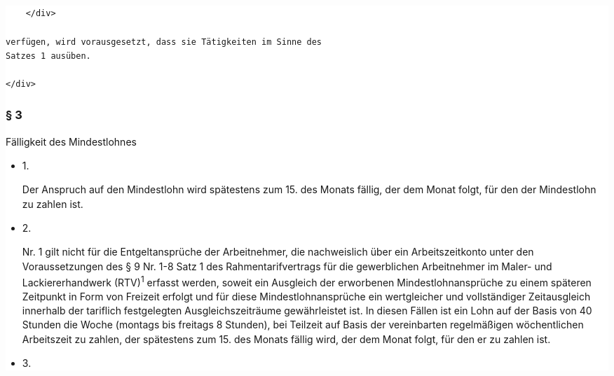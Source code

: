         </div>
    
    verfügen, wird vorausgesetzt, dass sie Tätigkeiten im Sinne des
    Satzes 1 ausüben.
    
    </div>

</div>

</div>

</div>

</div>

<span id="BJNR0700B0023BJNE000300000.html"></span>

### § 3  
Fälligkeit des Mindestlohnes

<div>

<div class="jnhtml">

<div>

<div class="jurAbsatz">

  - 1\.
    
    <div style="">
    
    Der Anspruch auf den Mindestlohn wird spätestens zum 15. des Monats
    fällig, der dem Monat folgt, für den der Mindestlohn zu zahlen ist.
    
    </div>

  - 2\.
    
    <div style="">
    
    Nr. 1 gilt nicht für die Entgeltansprüche der Arbeitnehmer, die
    nachweislich über ein Arbeitszeitkonto unter den Voraussetzungen des
    § 9 Nr. 1-8 Satz 1 des Rahmentarifvertrags für die gewerblichen
    Arbeitnehmer im Maler- und Lackiererhandwerk
    (RTV)<!-- FNR_Anker --><sup><!-- FNR_Pos -->1</sup> erfasst werden,
    soweit ein Ausgleich der erworbenen Mindestlohnansprüche zu einem
    späteren Zeitpunkt in Form von Freizeit erfolgt und für diese
    Mindestlohnansprüche ein wertgleicher und vollständiger
    Zeitausgleich innerhalb der tariflich festgelegten
    Ausgleichszeiträume gewährleistet ist. In diesen Fällen ist ein
    Lohn auf der Basis von 40 Stunden die Woche (montags bis freitags 8
    Stunden), bei Teilzeit auf Basis der vereinbarten regelmäßigen
    wöchentlichen Arbeitszeit zu zahlen, der spätestens zum 15. des
    Monats fällig wird, der dem Monat folgt, für den er zu zahlen ist.
    
    </div>

  - 3\.
    